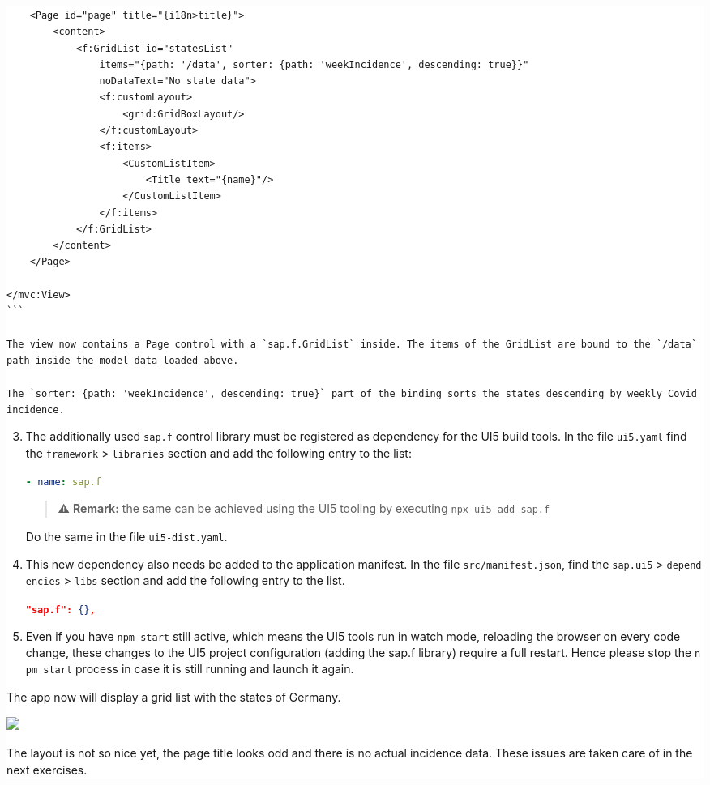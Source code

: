 		<Page id="page" title="{i18n>title}">
			<content>
				<f:GridList id="statesList" 
					items="{path: '/data', sorter: {path: 'weekIncidence', descending: true}}"
					noDataText="No state data">
					<f:customLayout>
						<grid:GridBoxLayout/>
					</f:customLayout>
					<f:items>
						<CustomListItem>
							<Title text="{name}"/>
						</CustomListItem>
					</f:items>
				</f:GridList>
			</content>
		</Page>

	</mvc:View>
	```

	The view now contains a Page control with a `sap.f.GridList` inside. The items of the GridList are bound to the `/data` path inside the model data loaded above.

	The `sorter: {path: 'weekIncidence', descending: true}` part of the binding sorts the states descending by weekly Covid incidence.

3.  The additionally used `sap.f` control library must be registered as dependency for the UI5 build tools. In the file `ui5.yaml` find the `framework` > `libraries` section and add the following entry to the list:

	```yaml
	- name: sap.f
	```
	> :warning: **Remark:** the same can be achieved using the UI5 tooling by executing `npx ui5 add sap.f`

	Do the same in the file `ui5-dist.yaml`.


4.  This new dependency also needs be added to the application manifest. In the file `src/manifest.json`, find the `sap.ui5` > `dependencies` > `libs` section and add the following entry to the list.

	```json
	"sap.f": {},
	```

5.	Even if you have `npm start` still active, which means the UI5 tools run in watch mode, reloading the browser on every code change, these changes to the UI5 project configuration (adding the sap.f library) require a full restart. Hence please stop the `npm start` process in case it is still running and launch it again.

The app now will display a grid list with the states of Germany.

<img src="images/states.png" width="810">

The layout is not so nice yet, the page title looks odd and there is no actual incidence data. These issues are taken care of in the next exercises.
